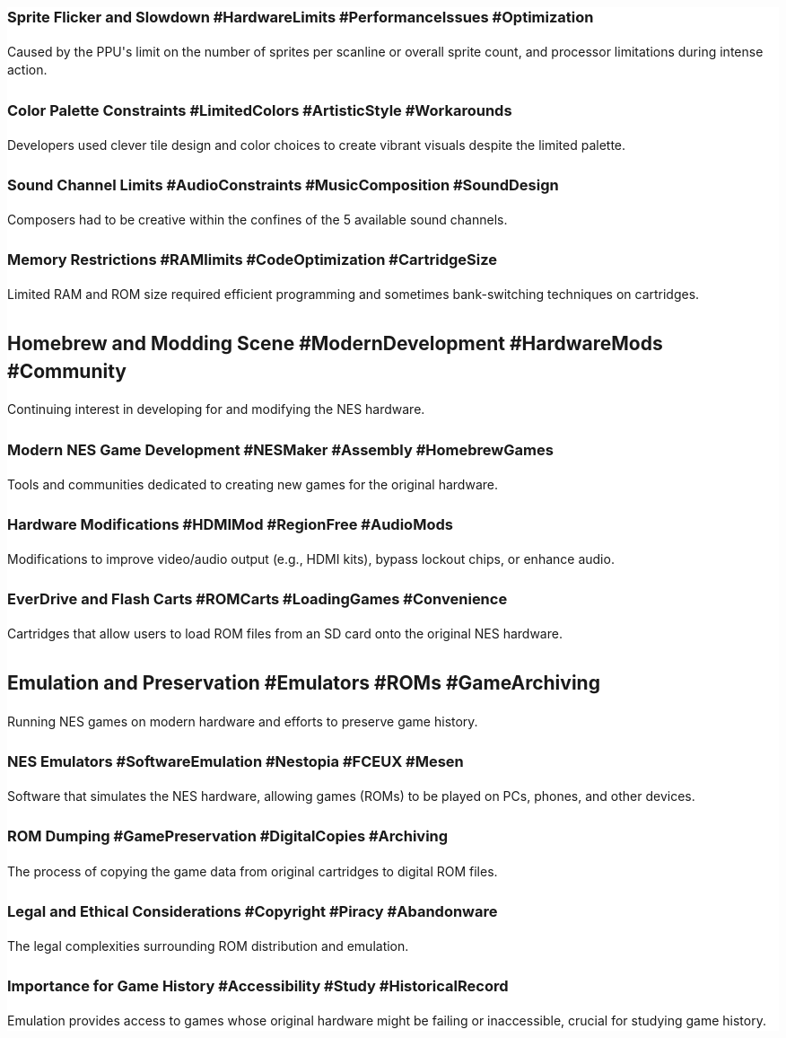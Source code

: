 ### Sprite Flicker and Slowdown #HardwareLimits #PerformanceIssues #Optimization
Caused by the PPU's limit on the number of sprites per scanline or overall sprite count, and processor limitations during intense action.
### Color Palette Constraints #LimitedColors #ArtisticStyle #Workarounds
Developers used clever tile design and color choices to create vibrant visuals despite the limited palette.
### Sound Channel Limits #AudioConstraints #MusicComposition #SoundDesign
Composers had to be creative within the confines of the 5 available sound channels.
### Memory Restrictions #RAMlimits #CodeOptimization #CartridgeSize
Limited RAM and ROM size required efficient programming and sometimes bank-switching techniques on cartridges.

## Homebrew and Modding Scene #ModernDevelopment #HardwareMods #Community
Continuing interest in developing for and modifying the NES hardware.

### Modern NES Game Development #NESMaker #Assembly #HomebrewGames
Tools and communities dedicated to creating new games for the original hardware.
### Hardware Modifications #HDMIMod #RegionFree #AudioMods
Modifications to improve video/audio output (e.g., HDMI kits), bypass lockout chips, or enhance audio.
### EverDrive and Flash Carts #ROMCarts #LoadingGames #Convenience
Cartridges that allow users to load ROM files from an SD card onto the original NES hardware.

## Emulation and Preservation #Emulators #ROMs #GameArchiving
Running NES games on modern hardware and efforts to preserve game history.

### NES Emulators #SoftwareEmulation #Nestopia #FCEUX #Mesen
Software that simulates the NES hardware, allowing games (ROMs) to be played on PCs, phones, and other devices.
### ROM Dumping #GamePreservation #DigitalCopies #Archiving
The process of copying the game data from original cartridges to digital ROM files.
### Legal and Ethical Considerations #Copyright #Piracy #Abandonware
The legal complexities surrounding ROM distribution and emulation.
### Importance for Game History #Accessibility #Study #HistoricalRecord
Emulation provides access to games whose original hardware might be failing or inaccessible, crucial for studying game history.
